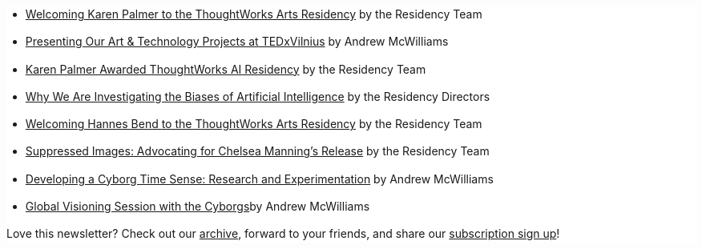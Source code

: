 * [Welcoming Karen Palmer to the ThoughtWorks Arts Residency](https://thoughtworksarts.io/blog/welcoming-karen-palmer/) by the Residency Team
* [Presenting Our Art & Technology Projects at TEDxVilnius](https://thoughtworksarts.io/blog/welcoming-karen-palmer/) by Andrew McWilliams
* [Karen Palmer Awarded ThoughtWorks AI Residency](https://thoughtworksarts.io/blog/karen-palmer-ai-residency/) by the Residency Team

* [Why We Are Investigating the Biases of Artificial Intelligence](https://thoughtworksarts.io/blog/why-we-are-investigating-biases-artificial-intelligence/) by the Residency Directors
* [Welcoming Hannes Bend to the ThoughtWorks Arts Residency](https://thoughtworksarts.io/blog/welcoming-hannes-bend/) by the Residency Team
* [Suppressed Images: Advocating for Chelsea Manning’s Release](https://thoughtworksarts.io/blog/suppressed-images-picturing-chelsea-manning/) by the Residency Team
* [Developing a Cyborg Time Sense: Research and Experimentation](https://thoughtworksarts.io/blog/team-gets-started-on-research/) by Andrew McWilliams
* [Global Visioning Session with the Cyborgs](https://thoughtworksarts.io/blog/visioning-session-with-the-cyborgs/)by Andrew McWilliams

Love this newsletter? Check out our [archive](https://thoughtworksarts.io/newsletters/), forward to your friends, and share our [subscription sign up](https://thoughtworksarts.io/newsletters/)!
